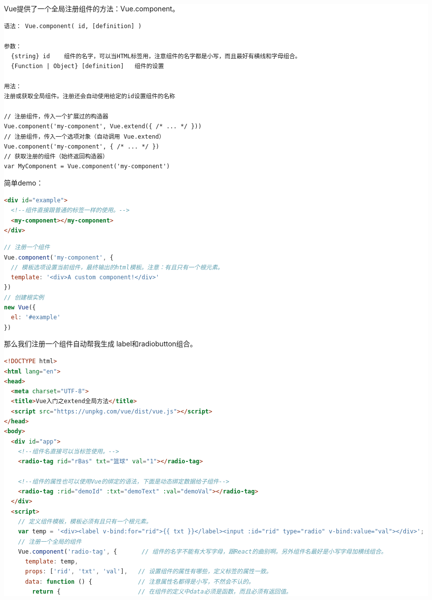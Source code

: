 Vue提供了一个全局注册组件的方法：Vue.component。

```
语法： Vue.component( id, [definition] )

参数：
  {string} id    组件的名字，可以当HTML标签用，注意组件的名字都是小写，而且最好有横线和字母组合。
  {Function | Object} [definition]   组件的设置
  
用法：
注册或获取全局组件。注册还会自动使用给定的id设置组件的名称

// 注册组件，传入一个扩展过的构造器
Vue.component('my-component', Vue.extend({ /* ... */ }))
// 注册组件，传入一个选项对象（自动调用 Vue.extend）
Vue.component('my-component', { /* ... */ })
// 获取注册的组件（始终返回构造器）
var MyComponent = Vue.component('my-component')
``` 

简单demo：

```html
<div id="example">
  <!--组件直接跟普通的标签一样的使用。-->
  <my-component></my-component>
</div>
```
```js
// 注册一个组件
Vue.component('my-component', {
  // 模板选项设置当前组件，最终输出的html模板。注意：有且只有一个根元素。
  template: '<div>A custom component!</div>'
})
// 创建根实例
new Vue({
  el: '#example'
})
```

那么我们注册一个组件自动帮我生成 label和radiobutton组合。
```html
<!DOCTYPE html> 
<html lang="en">
<head>
  <meta charset="UTF-8">
  <title>Vue入门之extend全局方法</title>
  <script src="https://unpkg.com/vue/dist/vue.js"></script>
</head>
<body>
  <div id="app">
    <!--组件名直接可以当标签使用。-->
    <radio-tag rid="rBas" txt="篮球" val="1"></radio-tag>

    <!--组件的属性也可以使用Vue的绑定的语法，下面是动态绑定数据给子组件-->
    <radio-tag :rid="demoId" :txt="demoText" :val="demoVal"></radio-tag>
  </div>
  <script>
    // 定义组件模板，模板必须有且只有一个根元素。
    var temp = '<div><label v-bind:for="rid">{{ txt }}</label><input :id="rid" type="radio" v-bind:value="val"></div>';
    // 注册一个全局的组件
    Vue.component('radio-tag', {       // 组件的名字不能有大写字母，跟React的曲别啊。另外组件名最好是小写字母加横线组合。
      template: temp,   
      props: ['rid', 'txt', 'val'],   // 设置组件的属性有哪些，定义标签的属性一致。
      data: function () {             // 注意属性名都得是小写，不然会不认的。
        return {                      // 在组件的定义中data必须是函数，而且必须有返回值。
```